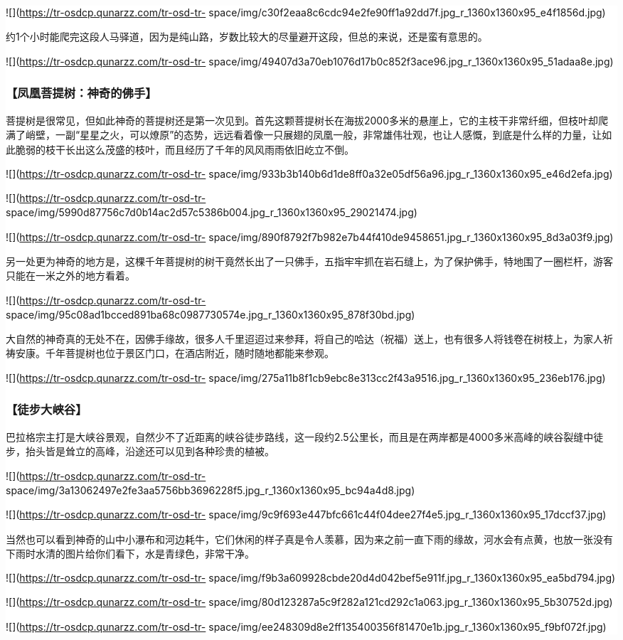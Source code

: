 ![](https://tr-osdcp.qunarzz.com/tr-osd-tr-
space/img/c30f2eaa8c6cdc94e2fe90ff1a92dd7f.jpg_r_1360x1360x95_e4f1856d.jpg)

约1个小时能爬完这段人马驿道，因为是纯山路，岁数比较大的尽量避开这段，但总的来说，还是蛮有意思的。

![](https://tr-osdcp.qunarzz.com/tr-osd-tr-
space/img/49407d3a70eb1076d17b0c852f3ace96.jpg_r_1360x1360x95_51adaa8e.jpg)

### 【凤凰菩提树：神奇的佛手】

菩提树是很常见，但如此神奇的菩提树还是第一次见到。首先这颗菩提树长在海拔2000多米的悬崖上，它的主枝干非常纤细，但枝叶却爬满了峭壁，一副“星星之火，可以燎原”的态势，远远看着像一只展翅的凤凰一般，非常雄伟壮观，也让人感慨，到底是什么样的力量，让如此脆弱的枝干长出这么茂盛的枝叶，而且经历了千年的风风雨雨依旧屹立不倒。

![](https://tr-osdcp.qunarzz.com/tr-osd-tr-
space/img/933b3b140b6d1de8ff0a32e05df56a96.jpg_r_1360x1360x95_e46d2efa.jpg)

![](https://tr-osdcp.qunarzz.com/tr-osd-tr-
space/img/5990d87756c7d0b14ac2d57c5386b004.jpg_r_1360x1360x95_29021474.jpg)

![](https://tr-osdcp.qunarzz.com/tr-osd-tr-
space/img/890f8792f7b982e7b44f410de9458651.jpg_r_1360x1360x95_8d3a03f9.jpg)

另一处更为神奇的地方是，这棵千年菩提树的树干竟然长出了一只佛手，五指牢牢抓在岩石缝上，为了保护佛手，特地围了一圈栏杆，游客只能在一米之外的地方看着。

![](https://tr-osdcp.qunarzz.com/tr-osd-tr-
space/img/95c08ad1bcced891ba68c0987730574e.jpg_r_1360x1360x95_878f30bd.jpg)

大自然的神奇真的无处不在，因佛手缘故，很多人千里迢迢过来参拜，将自己的哈达（祝福）送上，也有很多人将钱卷在树枝上，为家人祈祷安康。千年菩提树也位于景区门口，在酒店附近，随时随地都能来参观。

![](https://tr-osdcp.qunarzz.com/tr-osd-tr-
space/img/275a11b8f1cb9ebc8e313cc2f43a9516.jpg_r_1360x1360x95_236eb176.jpg)

### 【徒步大峡谷】

巴拉格宗主打是大峡谷景观，自然少不了近距离的峡谷徒步路线，这一段约2.5公里长，而且是在两岸都是4000多米高峰的峡谷裂缝中徒步，抬头皆是耸立的高峰，沿途还可以见到各种珍贵的植被。

![](https://tr-osdcp.qunarzz.com/tr-osd-tr-
space/img/3a13062497e2fe3aa5756bb3696228f5.jpg_r_1360x1360x95_bc94a4d8.jpg)

![](https://tr-osdcp.qunarzz.com/tr-osd-tr-
space/img/9c9f693e447bfc661c44f04dee27f4e5.jpg_r_1360x1360x95_17dccf37.jpg)

当然也可以看到神奇的山中小瀑布和河边耗牛，它们休闲的样子真是令人羡慕，因为来之前一直下雨的缘故，河水会有点黄，也放一张没有下雨时水清的图片给你们看下，水是青绿色，非常干净。

![](https://tr-osdcp.qunarzz.com/tr-osd-tr-
space/img/f9b3a609928cbde20d4d042bef5e911f.jpg_r_1360x1360x95_ea5bd794.jpg)

![](https://tr-osdcp.qunarzz.com/tr-osd-tr-
space/img/80d123287a5c9f282a121cd292c1a063.jpg_r_1360x1360x95_5b30752d.jpg)

![](https://tr-osdcp.qunarzz.com/tr-osd-tr-
space/img/ee248309d8e2ff135400356f81470e1b.jpg_r_1360x1360x95_f9bf072f.jpg)
